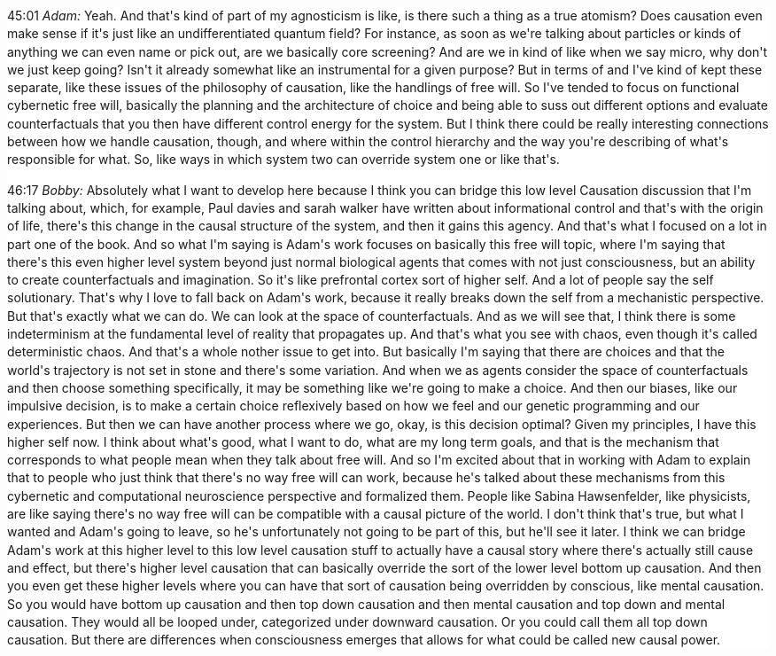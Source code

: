 45:01 _Adam:_
Yeah.
And that's kind of part of my agnosticism is like, is there such a thing as a true atomism?
Does causation even make sense if it's just like an undifferentiated quantum field?
For instance, as soon as we're talking about particles or kinds of anything we can even name or pick out, are we basically core screening?
And are we in kind of like when we say micro, why don't we just keep going?
Isn't it already somewhat like an instrumental for a given purpose?
But in terms of and I've kind of kept these separate, like these issues of the philosophy of causation, like the handlings of free will.
So I've tended to focus on functional cybernetic free will, basically the planning and the architecture of choice and being able to suss out different options and evaluate counterfactuals that you then have different control energy for the system.
But I think there could be really interesting connections between how we handle causation, though, and where within the control hierarchy and the way you're describing of what's responsible for what.
So, like ways in which system two can override system one or like that's.

46:17 _Bobby:_
Absolutely what I want to develop here because I think you can bridge this low level Causation discussion that I'm talking about, which, for example, Paul davies and sarah walker have written about informational control and that's with the origin of life, there's this change in the causal structure of the system, and then it gains this agency.
And that's what I focused on a lot in part one of the book.
And so what I'm saying is Adam's work focuses on basically this free will topic, where I'm saying that there's this even higher level system beyond just normal biological agents that comes with not just consciousness, but an ability to create counterfactuals and imagination.
So it's like prefrontal cortex sort of higher self.
And a lot of people say the self solutionary.
That's why I love to fall back on Adam's work, because it really breaks down the self from a mechanistic perspective.
But that's exactly what we can do.
We can look at the space of counterfactuals.
And as we will see that, I think there is some indeterminism at the fundamental level of reality that propagates up.
And that's what you see with chaos, even though it's called deterministic chaos.
And that's a whole nother issue to get into.
But basically I'm saying that there are choices and that the world's trajectory is not set in stone and there's some variation.
And when we as agents consider the space of counterfactuals and then choose something specifically, it may be something like we're going to make a choice.
And then our biases, like our impulsive decision, is to make a certain choice reflexively based on how we feel and our genetic programming and our experiences.
But then we can have another process where we go, okay, is this decision optimal?
Given my principles, I have this higher self now.
I think about what's good, what I want to do, what are my long term goals, and that is the mechanism that corresponds to what people mean when they talk about free will.
And so I'm excited about that in working with Adam to explain that to people who just think that there's no way free will can work, because he's talked about these mechanisms from this cybernetic and computational neuroscience perspective and formalized them.
People like Sabina Hawsenfelder, like physicists, are like saying there's no way free will can be compatible with a causal picture of the world.
I don't think that's true, but what I wanted and Adam's going to leave, so he's unfortunately not going to be part of this, but he'll see it later.
I think we can bridge Adam's work at this higher level to this low level causation stuff to actually have a causal story where there's actually still cause and effect, but there's higher level causation that can basically override the sort of the lower level bottom up causation.
And then you even get these higher levels where you can have that sort of causation being overridden by conscious, like mental causation.
So you would have bottom up causation and then top down causation and then mental causation and top down and mental causation.
They would all be looped under, categorized under downward causation.
Or you could call them all top down causation.
But there are differences when consciousness emerges that allows for what could be called new causal power.